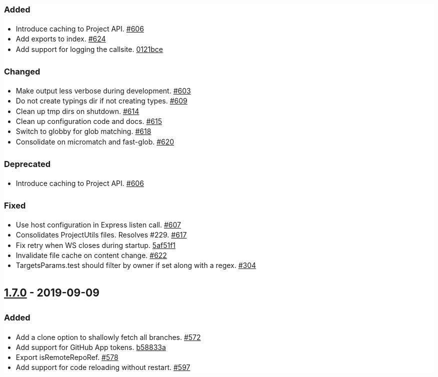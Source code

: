 ### Added

*   Introduce caching to Project API. [#606](https://github.com/atomist/automation-client/issues/606)
*   Add exports to index. [#624](https://github.com/atomist/automation-client/issues/624)
*   Add support for logging the callsite. [0121bce](https://github.com/atomist/automation-client/commit/0121bce726e300c9a1cd8cb2ded3b3a188b9fdd8)

### Changed

*   Make output less verbose during development. [#603](https://github.com/atomist/automation-client/issues/603)
*   Do not create typings dir if not creating types. [#609](https://github.com/atomist/automation-client/issues/609)
*   Clean up tmp dirs on shutdown. [#614](https://github.com/atomist/automation-client/issues/614)
*   Clean up configuration code and docs. [#615](https://github.com/atomist/automation-client/issues/615)
*   Switch to globby for glob matching. [#618](https://github.com/atomist/automation-client/issues/618)
*   Consolidate on micromatch and fast-glob. [#620](https://github.com/atomist/automation-client/issues/620)

### Deprecated

*   Introduce caching to Project API. [#606](https://github.com/atomist/automation-client/issues/606)

### Fixed

*   Use host configuration in Express listen call. [#607](https://github.com/atomist/automation-client/issues/607)
*   Consolidates ProjectUtils files. Resolves #229. [#617](https://github.com/atomist/automation-client/issues/617)
*   Fix retry when WS closes during startup. [5af51f1](https://github.com/atomist/automation-client/commit/5af51f1df906d0f7e4a225e07bda37c4ae56aba7)
*   Invalidate file cache on content change. [#622](https://github.com/atomist/automation-client/issues/622)
*   TargetsParams.test should filter by owner if set along with a regex. [#304](https://github.com/atomist/automation-client/issues/304)

## [1.7.0](https://github.com/atomist/automation-client/compare/1.6.2...1.7.0) - 2019-09-09

### Added

*   Add a clone option to shallowly fetch all branches. [#572](https://github.com/atomist/automation-client/issues/572)
*   Add support for GitHub App tokens. [b58833a](https://github.com/atomist/automation-client/commit/b58833a4a91fab2cdd9bd5cdc8cc74da634359e4)
*   Export isRemoteRepoRef. [#578](https://github.com/atomist/automation-client/issues/578)
*   Add support for code reloading without restart. [#597](https://github.com/atomist/automation-client/issues/597)
